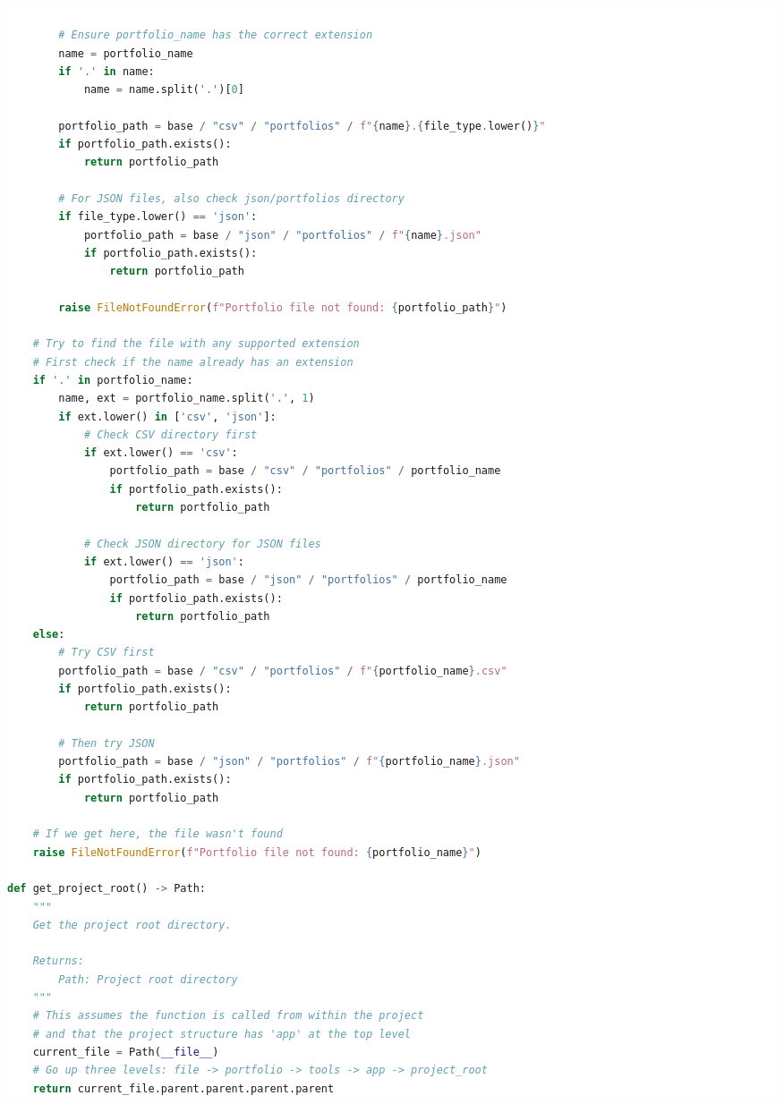 ```python
        
        # Ensure portfolio_name has the correct extension
        name = portfolio_name
        if '.' in name:
            name = name.split('.')[0]
        
        portfolio_path = base / "csv" / "portfolios" / f"{name}.{file_type.lower()}"
        if portfolio_path.exists():
            return portfolio_path
        
        # For JSON files, also check json/portfolios directory
        if file_type.lower() == 'json':
            portfolio_path = base / "json" / "portfolios" / f"{name}.json"
            if portfolio_path.exists():
                return portfolio_path
                
        raise FileNotFoundError(f"Portfolio file not found: {portfolio_path}")
    
    # Try to find the file with any supported extension
    # First check if the name already has an extension
    if '.' in portfolio_name:
        name, ext = portfolio_name.split('.', 1)
        if ext.lower() in ['csv', 'json']:
            # Check CSV directory first
            if ext.lower() == 'csv':
                portfolio_path = base / "csv" / "portfolios" / portfolio_name
                if portfolio_path.exists():
                    return portfolio_path
            
            # Check JSON directory for JSON files
            if ext.lower() == 'json':
                portfolio_path = base / "json" / "portfolios" / portfolio_name
                if portfolio_path.exists():
                    return portfolio_path
    else:
        # Try CSV first
        portfolio_path = base / "csv" / "portfolios" / f"{portfolio_name}.csv"
        if portfolio_path.exists():
            return portfolio_path
            
        # Then try JSON
        portfolio_path = base / "json" / "portfolios" / f"{portfolio_name}.json"
        if portfolio_path.exists():
            return portfolio_path
    
    # If we get here, the file wasn't found
    raise FileNotFoundError(f"Portfolio file not found: {portfolio_name}")

def get_project_root() -> Path:
    """
    Get the project root directory.
    
    Returns:
        Path: Project root directory
    """
    # This assumes the function is called from within the project
    # and that the project structure has 'app' at the top level
    current_file = Path(__file__)
    # Go up three levels: file -> portfolio -> tools -> app -> project_root
    return current_file.parent.parent.parent.parent
```
